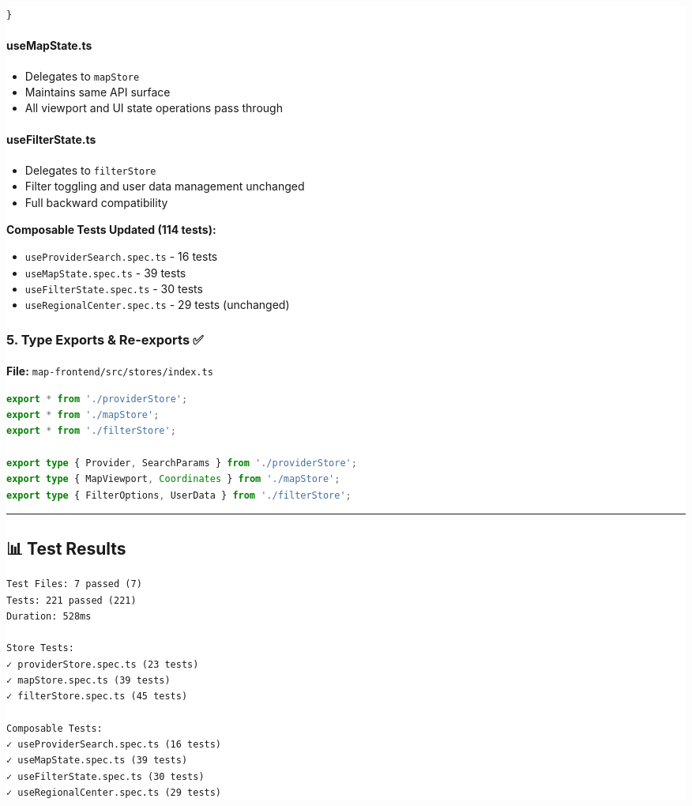 ```typescript
}
```

#### useMapState.ts
- Delegates to `mapStore`
- Maintains same API surface
- All viewport and UI state operations pass through

#### useFilterState.ts
- Delegates to `filterStore`
- Filter toggling and user data management unchanged
- Full backward compatibility

**Composable Tests Updated (114 tests):**
- `useProviderSearch.spec.ts` - 16 tests
- `useMapState.spec.ts` - 39 tests
- `useFilterState.spec.ts` - 30 tests
- `useRegionalCenter.spec.ts` - 29 tests (unchanged)

### 5. Type Exports & Re-exports ✅

**File:** `map-frontend/src/stores/index.ts`
```typescript
export * from './providerStore';
export * from './mapStore';
export * from './filterStore';

export type { Provider, SearchParams } from './providerStore';
export type { MapViewport, Coordinates } from './mapStore';
export type { FilterOptions, UserData } from './filterStore';
```

---

## 📊 Test Results

```
Test Files: 7 passed (7)
Tests: 221 passed (221)
Duration: 528ms

Store Tests:
✓ providerStore.spec.ts (23 tests)
✓ mapStore.spec.ts (39 tests)
✓ filterStore.spec.ts (45 tests)

Composable Tests:
✓ useProviderSearch.spec.ts (16 tests)
✓ useMapState.spec.ts (39 tests)
✓ useFilterState.spec.ts (30 tests)
✓ useRegionalCenter.spec.ts (29 tests)
```
